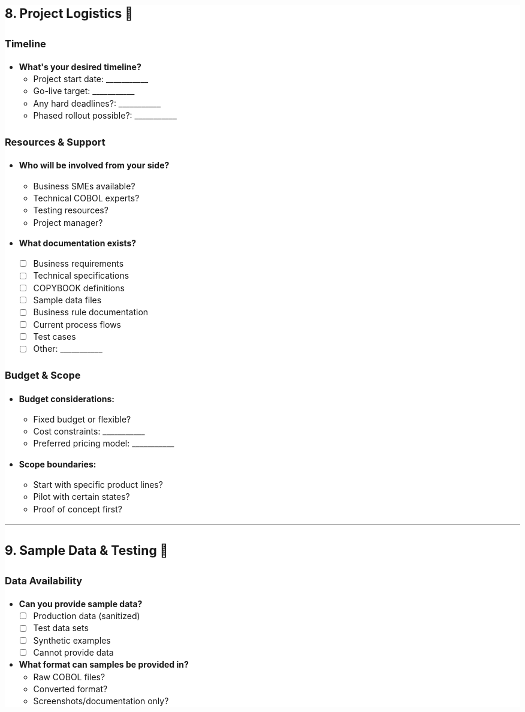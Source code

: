 
## 8. Project Logistics 📅

### Timeline
- **What's your desired timeline?**
  - Project start date: ___________
  - Go-live target: ___________
  - Any hard deadlines?: ___________
  - Phased rollout possible?: ___________

### Resources & Support
- **Who will be involved from your side?**
  - Business SMEs available?
  - Technical COBOL experts?
  - Testing resources?
  - Project manager?

- **What documentation exists?**
  - [ ] Business requirements
  - [ ] Technical specifications
  - [ ] COPYBOOK definitions
  - [ ] Sample data files
  - [ ] Business rule documentation
  - [ ] Current process flows
  - [ ] Test cases
  - [ ] Other: ___________

### Budget & Scope
- **Budget considerations:**
  - Fixed budget or flexible?
  - Cost constraints: ___________
  - Preferred pricing model: ___________

- **Scope boundaries:**
  - Start with specific product lines?
  - Pilot with certain states?
  - Proof of concept first?

---

## 9. Sample Data & Testing 🧪

### Data Availability
- **Can you provide sample data?**
  - [ ] Production data (sanitized)
  - [ ] Test data sets
  - [ ] Synthetic examples
  - [ ] Cannot provide data

- **What format can samples be provided in?**
  - Raw COBOL files?
  - Converted format?
  - Screenshots/documentation only?
